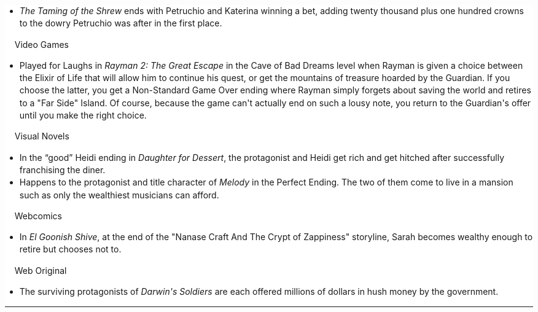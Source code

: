 -   _The Taming of the Shrew_ ends with Petruchio and Katerina winning a bet, adding twenty thousand plus one hundred crowns to the dowry Petruchio was after in the first place.

    Video Games 

-   Played for Laughs in _Rayman 2: The Great Escape_ in the Cave of Bad Dreams level when Rayman is given a choice between the Elixir of Life that will allow him to continue his quest, or get the mountains of treasure hoarded by the Guardian. If you choose the latter, you get a Non-Standard Game Over ending where Rayman simply forgets about saving the world and retires to a "Far Side" Island. Of course, because the game can't actually end on such a lousy note, you return to the Guardian's offer until you make the right choice.

    Visual Novels 

-   In the “good” Heidi ending in _Daughter for Dessert_, the protagonist and Heidi get rich and get hitched after successfully franchising the diner.
-   Happens to the protagonist and title character of _Melody_ in the Perfect Ending. The two of them come to live in a mansion such as only the wealthiest musicians can afford.

    Webcomics 

-   In _El Goonish Shive_, at the end of the "Nanase Craft And The Crypt of Zappiness" storyline, Sarah becomes wealthy enough to retire but chooses not to.

    Web Original 

-   The surviving protagonists of _Darwin's Soldiers_ are each offered millions of dollars in hush money by the government.

___